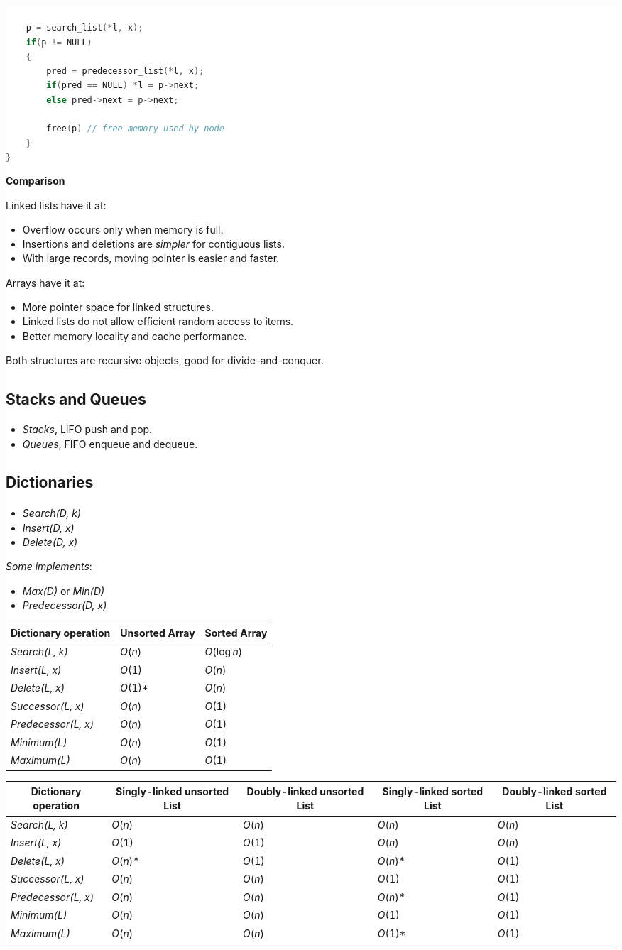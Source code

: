 ```c

    p = search_list(*l, x);
    if(p != NULL)
    {
        pred = predecessor_list(*l, x);
        if(pred == NULL) *l = p->next;
        else pred->next = p->next;

        free(p) // free memory used by node
    }
}
```
__Comparison__

Linked lists have it at:
* Overflow occurs only when memory is full.
* Insertions and deletions are _simpler_ for contiguous lists.
* With large records, moving pointer is easier and faster.

Arrays have it at:
* More pointer space for linked structures.
* Linked lists do not allow efficient random access to items.
* Better memory locality and cache performance.

Both structures are recursive objects, good for divide-and-conquer.

## Stacks and Queues

* _Stacks_, LIFO push and pop.
* _Queues_, FIFO enqueue and dequeue.

## Dictionaries

* _Search(D, k)_
* _Insert(D, x)_
* _Delete(D, x)_

_Some implements_:
* _Max(D)_ or _Min(D)_
* _Predecessor(D, x)_


Dictionary operation    | Unsorted Array   | Sorted Array
---                     | ---              | ---
_Search(L, k)_          | $O(n)$           | $O(\log{n})$
_Insert(L, x)_          | $O(1)$           | $O(n)$
_Delete(L, x)_          | $O(1)*$          | $O(n)$
_Successor(L, x)_       | $O(n)$           | $O(1)$
_Predecessor(L, x)_     | $O(n)$           | $O(1)$
_Minimum(L)_            | $O(n)$           | $O(1)$
_Maximum(L)_            | $O(n)$           | $O(1)$


Dictionary operation | Singly-linked unsorted List | Doubly-linked unsorted List | Singly-linked sorted List | Doubly-linked sorted List
---                 | ---       | ---       | ---       | ---
_Search(L, k)_      | $O(n)$    | $O(n)$    | $O(n)$    | $O(n)$
_Insert(L, x)_      | $O(1)$    | $O(1)$    | $O(n)$    | $O(n)$
_Delete(L, x)_      | $O(n)*$   | $O(1)$    | $O(n)*$   | $O(1)$
_Successor(L, x)_   | $O(n)$    | $O(n)$    | $O(1)$    | $O(1)$
_Predecessor(L, x)_ | $O(n)$    | $O(n)$    | $O(n)*$   | $O(1)$
_Minimum(L)_        | $O(n)$    | $O(n)$    | $O(1)$    | $O(1)$
_Maximum(L)_        | $O(n)$    | $O(n)$    | $O(1)*$   | $O(1)$

